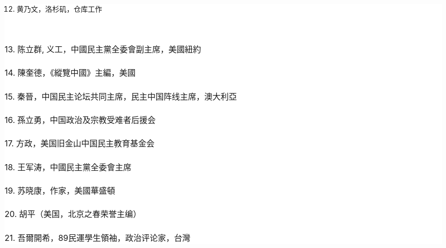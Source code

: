    12. 黄乃文，洛杉矶，仓库工作
  </span>
<br/>
<span style="font-size: 12pt;">
</span>
<br/>
<span style="font-size: 12pt;">
   13. 陈立群, 义工，中國民主黨全委會副主席，美國紐約
  </span>
<br/>
<span style="font-size: 12pt;">
</span>
<br/>
<span style="font-size: 12pt;">
   14. 陳奎德，《縱覽中國》主編，美國
  </span>
<br/>
<span style="font-size: 12pt;">
</span>
<br/>
<span style="font-size: 12pt;">
   15. 秦晉，中国民主论坛共同主席，民主中国阵线主席，澳大利亞
  </span>
<br/>
<span style="font-size: 12pt;">
</span>
<br/>
<span style="font-size: 12pt;">
   16. 孫立勇，中国政治及宗教受难者后援会
  </span>
<br/>
<span style="font-size: 12pt;">
</span>
<br/>
<span style="font-size: 12pt;">
   17. 方政，美国旧金山中国民主教育基金会
  </span>
<br/>
<span style="font-size: 12pt;">
</span>
<br/>
<span style="font-size: 12pt;">
   18. 王军涛，中國民主黨全委會主席
  </span>
<br/>
<span style="font-size: 12pt;">
</span>
<br/>
<span style="font-size: 12pt;">
   19. 苏晓康，作家，美國華盛頓
  </span>
<br/>
<span style="font-size: 12pt;">
</span>
<br/>
<span style="font-size: 12pt;">
   20. 胡平（美国，北京之春荣誉主编）
  </span>
<br/>
<span style="font-size: 12pt;">
</span>
<br/>
<span style="font-size: 12pt;">
   21. 吾爾開希，89民運學生領袖，政治评论家，台灣